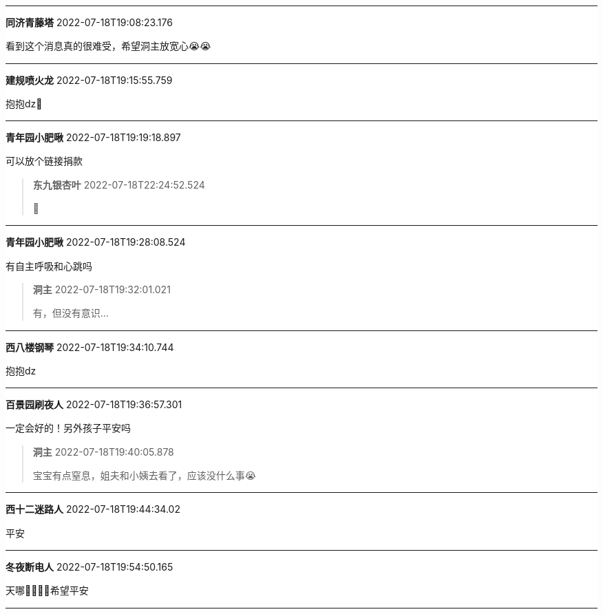
---

**同济青藤塔** 2022-07-18T19:08:23.176

看到这个消息真的很难受，希望洞主放宽心😭😭

---

**建规喷火龙** 2022-07-18T19:15:55.759

抱抱dz🥺

---

**青年园小肥啾** 2022-07-18T19:19:18.897

可以放个链接捐款

> **东九银杏叶** 2022-07-18T22:24:52.524
> 
> 🙏


---

**青年园小肥啾** 2022-07-18T19:28:08.524

有自主呼吸和心跳吗

> **洞主** 2022-07-18T19:32:01.021
> 
> 有，但没有意识...


---

**西八楼钢琴** 2022-07-18T19:34:10.744

抱抱dz

---

**百景园刷夜人** 2022-07-18T19:36:57.301

一定会好的！另外孩子平安吗

> **洞主** 2022-07-18T19:40:05.878
> 
> 宝宝有点窒息，姐夫和小姨去看了，应该没什么事😭


---

**西十二迷路人** 2022-07-18T19:44:34.02

平安

---

**冬夜断电人** 2022-07-18T19:54:50.165

天哪🙏🏻🙏🏻希望平安

---